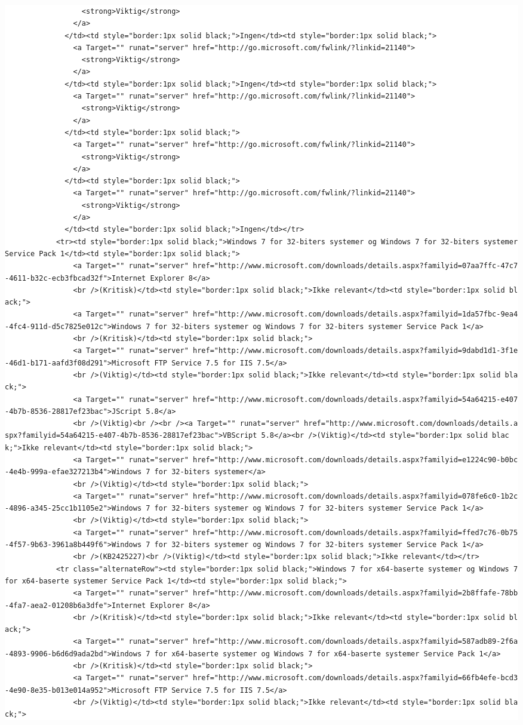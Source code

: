                       <strong>Viktig</strong>
                    </a>
                  </td><td style="border:1px solid black;">Ingen</td><td style="border:1px solid black;">
                    <a Target="" runat="server" href="http://go.microsoft.com/fwlink/?linkid=21140">
                      <strong>Viktig</strong>
                    </a>
                  </td><td style="border:1px solid black;">Ingen</td><td style="border:1px solid black;">
                    <a Target="" runat="server" href="http://go.microsoft.com/fwlink/?linkid=21140">
                      <strong>Viktig</strong>
                    </a>
                  </td><td style="border:1px solid black;">
                    <a Target="" runat="server" href="http://go.microsoft.com/fwlink/?linkid=21140">
                      <strong>Viktig</strong>
                    </a>
                  </td><td style="border:1px solid black;">
                    <a Target="" runat="server" href="http://go.microsoft.com/fwlink/?linkid=21140">
                      <strong>Viktig</strong>
                    </a>
                  </td><td style="border:1px solid black;">Ingen</td></tr>
                <tr><td style="border:1px solid black;">Windows 7 for 32-biters systemer og Windows 7 for 32-biters systemer Service Pack 1</td><td style="border:1px solid black;">
                    <a Target="" runat="server" href="http://www.microsoft.com/downloads/details.aspx?familyid=07aa7ffc-47c7-4611-b32c-ecb3fbcad32f">Internet Explorer 8</a>
                    <br />(Kritisk)</td><td style="border:1px solid black;">Ikke relevant</td><td style="border:1px solid black;">
                    <a Target="" runat="server" href="http://www.microsoft.com/downloads/details.aspx?familyid=1da57fbc-9ea4-4fc4-911d-d5c7825e012c">Windows 7 for 32-biters systemer og Windows 7 for 32-biters systemer Service Pack 1</a>
                    <br />(Kritisk)</td><td style="border:1px solid black;">
                    <a Target="" runat="server" href="http://www.microsoft.com/downloads/details.aspx?familyid=9dabd1d1-3f1e-46d1-b171-aafd3f08d291">Microsoft FTP Service 7.5 for IIS 7.5</a>
                    <br />(Viktig)</td><td style="border:1px solid black;">Ikke relevant</td><td style="border:1px solid black;">
                    <a Target="" runat="server" href="http://www.microsoft.com/downloads/details.aspx?familyid=54a64215-e407-4b7b-8536-28817ef23bac">JScript 5.8</a>
                    <br />(Viktig)<br /><br /><a Target="" runat="server" href="http://www.microsoft.com/downloads/details.aspx?familyid=54a64215-e407-4b7b-8536-28817ef23bac">VBScript 5.8</a><br />(Viktig)</td><td style="border:1px solid black;">Ikke relevant</td><td style="border:1px solid black;">
                    <a Target="" runat="server" href="http://www.microsoft.com/downloads/details.aspx?familyid=e1224c90-b0bc-4e4b-999a-efae327213b4">Windows 7 for 32-biters systemer</a>
                    <br />(Viktig)</td><td style="border:1px solid black;">
                    <a Target="" runat="server" href="http://www.microsoft.com/downloads/details.aspx?familyid=078fe6c0-1b2c-4896-a345-25cc1b1105e2">Windows 7 for 32-biters systemer og Windows 7 for 32-biters systemer Service Pack 1</a>
                    <br />(Viktig)</td><td style="border:1px solid black;">
                    <a Target="" runat="server" href="http://www.microsoft.com/downloads/details.aspx?familyid=ffed7c76-0b75-4f57-9b63-3961a8b449f6">Windows 7 for 32-biters systemer og Windows 7 for 32-biters systemer Service Pack 1</a>
                    <br />(KB2425227)<br />(Viktig)</td><td style="border:1px solid black;">Ikke relevant</td></tr>
                <tr class="alternateRow"><td style="border:1px solid black;">Windows 7 for x64-baserte systemer og Windows 7 for x64-baserte systemer Service Pack 1</td><td style="border:1px solid black;">
                    <a Target="" runat="server" href="http://www.microsoft.com/downloads/details.aspx?familyid=2b8ffafe-78bb-4fa7-aea2-01208b6a3dfe">Internet Explorer 8</a>
                    <br />(Kritisk)</td><td style="border:1px solid black;">Ikke relevant</td><td style="border:1px solid black;">
                    <a Target="" runat="server" href="http://www.microsoft.com/downloads/details.aspx?familyid=587adb89-2f6a-4893-9906-b6d6d9ada2bd">Windows 7 for x64-baserte systemer og Windows 7 for x64-baserte systemer Service Pack 1</a>
                    <br />(Kritisk)</td><td style="border:1px solid black;">
                    <a Target="" runat="server" href="http://www.microsoft.com/downloads/details.aspx?familyid=66fb4efe-bcd3-4e90-8e35-b013e014a952">Microsoft FTP Service 7.5 for IIS 7.5</a>
                    <br />(Viktig)</td><td style="border:1px solid black;">Ikke relevant</td><td style="border:1px solid black;">